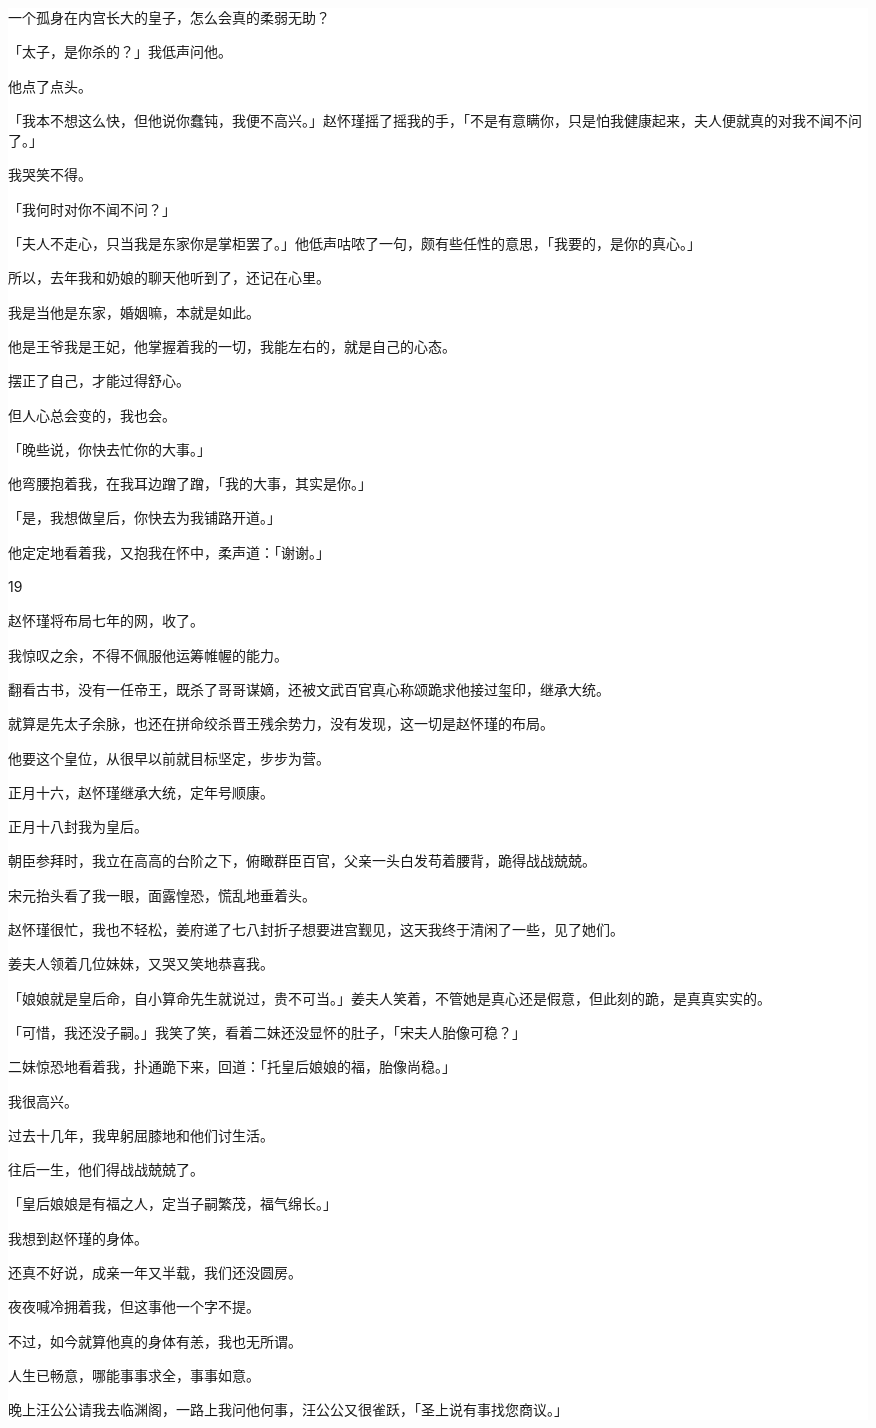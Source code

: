  <p>一个孤身在内宫长大的皇子，怎么会真的柔弱无助？</p>
 <p>「太子，是你杀的？」我低声问他。</p>
 <p>他点了点头。</p>
 <p>「我本不想这么快，但他说你蠢钝，我便不高兴。」赵怀瑾摇了摇我的手，「不是有意瞒你，只是怕我健康起来，夫人便就真的对我不闻不问了。」</p>
 <p>我哭笑不得。</p>
 <p>「我何时对你不闻不问？」</p>
 <p>「夫人不走心，只当我是东家你是掌柜罢了。」他低声咕哝了一句，颇有些任性的意思，「我要的，是你的真心。」</p>
 <p>所以，去年我和奶娘的聊天他听到了，还记在心里。</p>
 <p>我是当他是东家，婚姻嘛，本就是如此。</p>
 <p>他是王爷我是王妃，他掌握着我的一切，我能左右的，就是自己的心态。</p>
 <p>摆正了自己，才能过得舒心。</p>
 <p>但人心总会变的，我也会。</p>
 <p>「晚些说，你快去忙你的大事。」</p>
 <p>他弯腰抱着我，在我耳边蹭了蹭，「我的大事，其实是你。」</p>
 <p>「是，我想做皇后，你快去为我铺路开道。」</p>
 <p>他定定地看着我，又抱我在怀中，柔声道：「谢谢。」</p>
 <p>19</p>
 <p>赵怀瑾将布局七年的网，收了。</p>
 <p>我惊叹之余，不得不佩服他运筹帷幄的能力。</p>
 <p>翻看古书，没有一任帝王，既杀了哥哥谋嫡，还被文武百官真心称颂跪求他接过玺印，继承大统。</p>
 <p>就算是先太子余脉，也还在拼命绞杀晋王残余势力，没有发现，这一切是赵怀瑾的布局。</p>
 <p>他要这个皇位，从很早以前就目标坚定，步步为营。</p>
 <p>正月十六，赵怀瑾继承大统，定年号顺康。</p>
 <p>正月十八封我为皇后。</p>
 <p>朝臣参拜时，我立在高高的台阶之下，俯瞰群臣百官，父亲一头白发苟着腰背，跪得战战兢兢。</p>
 <p>宋元抬头看了我一眼，面露惶恐，慌乱地垂着头。</p>
 <p>赵怀瑾很忙，我也不轻松，姜府递了七八封折子想要进宫觐见，这天我终于清闲了一些，见了她们。</p>
 <p>姜夫人领着几位妹妹，又哭又笑地恭喜我。</p>
 <p>「娘娘就是皇后命，自小算命先生就说过，贵不可当。」姜夫人笑着，不管她是真心还是假意，但此刻的跪，是真真实实的。</p>
 <p>「可惜，我还没子嗣。」我笑了笑，看着二妹还没显怀的肚子，「宋夫人胎像可稳？」</p>
 <p>二妹惊恐地看着我，扑通跪下来，回道：「托皇后娘娘的福，胎像尚稳。」</p>
 <p>我很高兴。</p>
 <p>过去十几年，我卑躬屈膝地和他们讨生活。</p>
 <p>往后一生，他们得战战兢兢了。</p>
 <p>「皇后娘娘是有福之人，定当子嗣繁茂，福气绵长。」</p>
 <p>我想到赵怀瑾的身体。</p>
 <p>还真不好说，成亲一年又半载，我们还没圆房。</p>
 <p>夜夜喊冷拥着我，但这事他一个字不提。</p>
 <p>不过，如今就算他真的身体有恙，我也无所谓。</p>
 <p>人生已畅意，哪能事事求全，事事如意。</p>
 <p>晚上汪公公请我去临渊阁，一路上我问他何事，汪公公又很雀跃，「圣上说有事找您商议。」</p>
